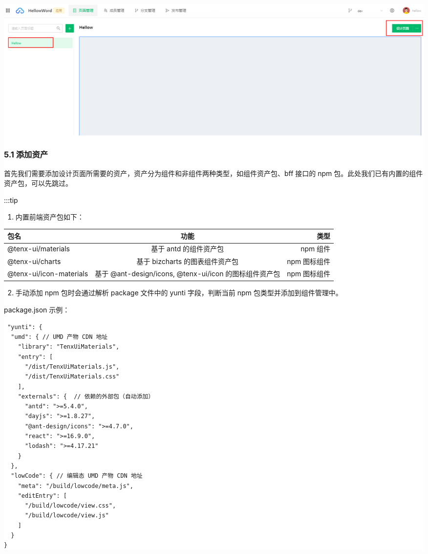  ![设计页面入口](images/page_entry.png)
  ### 5.1 添加资产
  
  首先我们需要添加设计页面所需要的资产，资产分为组件和非组件两种类型，如组件资产包、bff 接口的 npm 包。此处我们已有内置的组件资产包，可以先跳过。

:::tip
  1. 内置前端资产包如下：
  
  |包名| 功能 |类型  |	
  |:--------| :---------:|--------:|
  |@tenx-ui/materials| 基于 antd 的组件资产包 | npm 组件 |
  |@tenx-ui/charts| 基于 bizcharts 的图表组件资产包 | npm 图标组件 |
  |@tenx-ui/icon-materials|  基于  @ant-design/icons, @tenx-ui/icon 的图标组件资产包 | npm 图标组件 |

  2. 手动添加 npm 包时会通过解析 package 文件中的 yunti 字段，判断当前 npm 包类型并添加到组件管理中。

  package.json 示例：
  ```
   "yunti": {
    "umd": { // UMD 产物 CDN 地址
      "library": "TenxUiMaterials",
      "entry": [
        "/dist/TenxUiMaterials.js",
        "/dist/TenxUiMaterials.css"
      ],
      "externals": {  // 依赖的外部包（自动添加）
        "antd": ">=5.4.0",
        "dayjs": ">=1.8.27",
        "@ant-design/icons": ">=4.7.0",
        "react": ">=16.9.0",
        "lodash": ">=4.17.21"
      }
    },
    "lowCode": { // 编辑态 UMD 产物 CDN 地址
      "meta": "/build/lowcode/meta.js",
      "editEntry": [
        "/build/lowcode/view.css",
        "/build/lowcode/view.js"
      ]
    }
  }
  ```
  